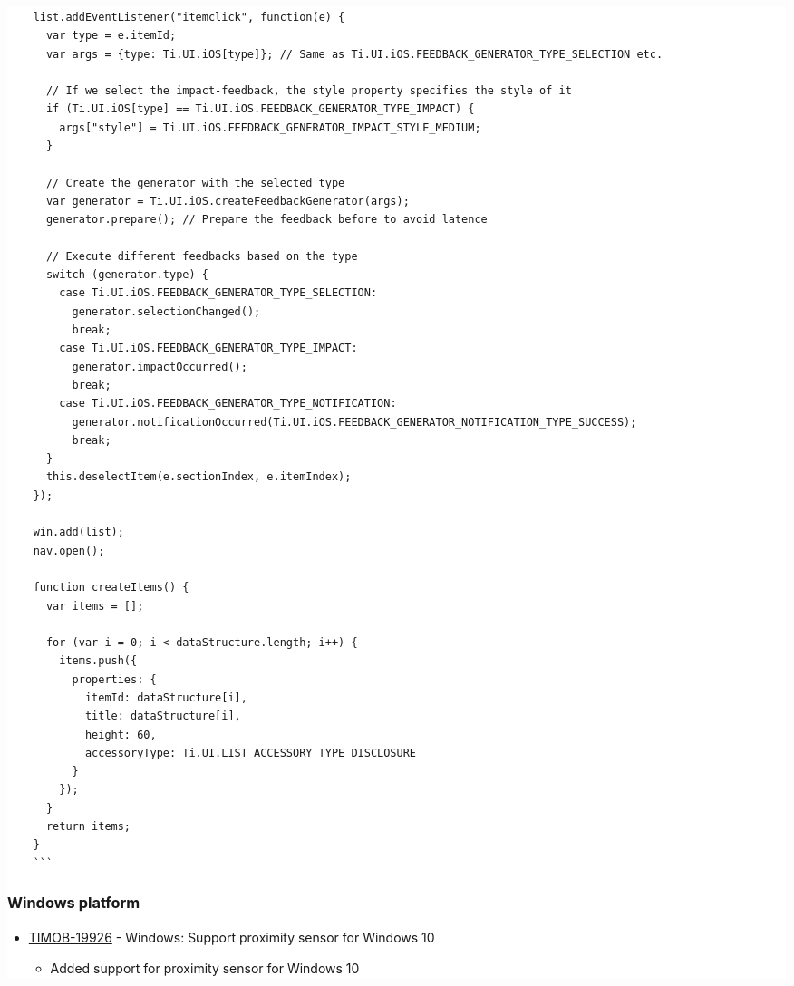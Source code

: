         list.addEventListener("itemclick", function(e) {
          var type = e.itemId;
          var args = {type: Ti.UI.iOS[type]}; // Same as Ti.UI.iOS.FEEDBACK_GENERATOR_TYPE_SELECTION etc.

          // If we select the impact-feedback, the style property specifies the style of it
          if (Ti.UI.iOS[type] == Ti.UI.iOS.FEEDBACK_GENERATOR_TYPE_IMPACT) {
            args["style"] = Ti.UI.iOS.FEEDBACK_GENERATOR_IMPACT_STYLE_MEDIUM;
          }

          // Create the generator with the selected type
          var generator = Ti.UI.iOS.createFeedbackGenerator(args);
          generator.prepare(); // Prepare the feedback before to avoid latence

          // Execute different feedbacks based on the type
          switch (generator.type) {
            case Ti.UI.iOS.FEEDBACK_GENERATOR_TYPE_SELECTION:
              generator.selectionChanged();
              break;
            case Ti.UI.iOS.FEEDBACK_GENERATOR_TYPE_IMPACT:
              generator.impactOccurred();
              break;
            case Ti.UI.iOS.FEEDBACK_GENERATOR_TYPE_NOTIFICATION:
              generator.notificationOccurred(Ti.UI.iOS.FEEDBACK_GENERATOR_NOTIFICATION_TYPE_SUCCESS);
              break;
          }
          this.deselectItem(e.sectionIndex, e.itemIndex);
        });

        win.add(list);
        nav.open();

        function createItems() {
          var items = [];

          for (var i = 0; i < dataStructure.length; i++) {
            items.push({
              properties: {
                itemId: dataStructure[i],
                title: dataStructure[i],
                height: 60,
                accessoryType: Ti.UI.LIST_ACCESSORY_TYPE_DISCLOSURE
              }
            });
          }
          return items;
        }
        ```

### Windows platform

* [TIMOB-19926](https://jira.appcelerator.org/browse/TIMOB-19926) - Windows: Support proximity sensor for Windows 10

    * Added support for proximity sensor for Windows 10
